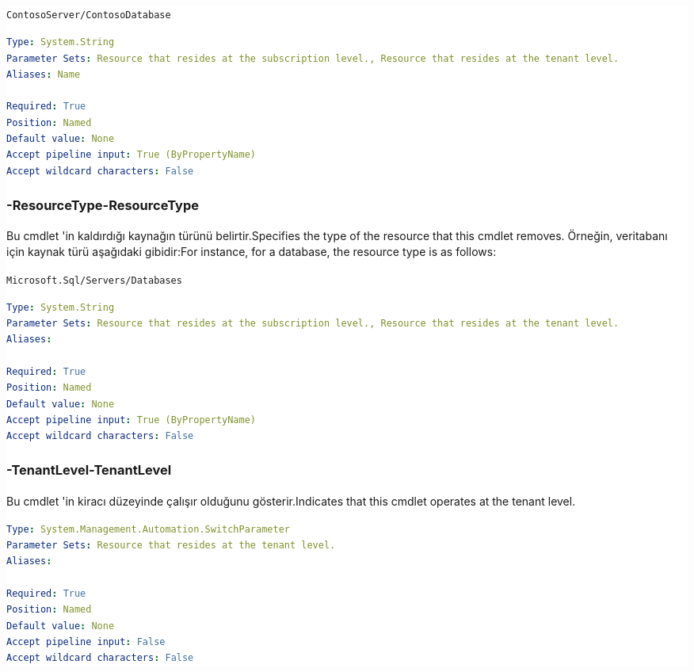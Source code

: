 `ContosoServer/ContosoDatabase`

```yaml
Type: System.String
Parameter Sets: Resource that resides at the subscription level., Resource that resides at the tenant level.
Aliases: Name

Required: True
Position: Named
Default value: None
Accept pipeline input: True (ByPropertyName)
Accept wildcard characters: False
```

### <span data-ttu-id="c4981-144">-ResourceType</span><span class="sxs-lookup"><span data-stu-id="c4981-144">-ResourceType</span></span>
<span data-ttu-id="c4981-145">Bu cmdlet 'in kaldırdığı kaynağın türünü belirtir.</span><span class="sxs-lookup"><span data-stu-id="c4981-145">Specifies the type of the resource that this cmdlet removes.</span></span>
<span data-ttu-id="c4981-146">Örneğin, veritabanı için kaynak türü aşağıdaki gibidir:</span><span class="sxs-lookup"><span data-stu-id="c4981-146">For instance, for a database, the resource type is as follows:</span></span> 

`Microsoft.Sql/Servers/Databases`

```yaml
Type: System.String
Parameter Sets: Resource that resides at the subscription level., Resource that resides at the tenant level.
Aliases: 

Required: True
Position: Named
Default value: None
Accept pipeline input: True (ByPropertyName)
Accept wildcard characters: False
```

### <span data-ttu-id="c4981-147">-TenantLevel</span><span class="sxs-lookup"><span data-stu-id="c4981-147">-TenantLevel</span></span>
<span data-ttu-id="c4981-148">Bu cmdlet 'in kiracı düzeyinde çalışır olduğunu gösterir.</span><span class="sxs-lookup"><span data-stu-id="c4981-148">Indicates that this cmdlet operates at the tenant level.</span></span>

```yaml
Type: System.Management.Automation.SwitchParameter
Parameter Sets: Resource that resides at the tenant level.
Aliases: 

Required: True
Position: Named
Default value: None
Accept pipeline input: False
Accept wildcard characters: False
```
